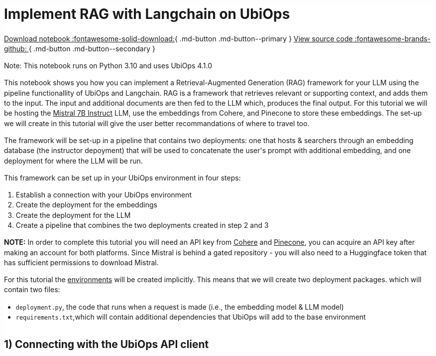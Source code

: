 # Implement RAG with Langchain on UbiOps

[Download notebook :fontawesome-solid-download:](https://download-github.ubiops.com/#!/home?url=https://github.com/UbiOps/tutorials/blob/master/rag-mistral-langchain/rag-mistral-langchain/rag-mistral-langchain.ipynb){ .md-button .md-button--primary } [View source code :fontawesome-brands-github: ](https://github.com/UbiOps/tutorials/blob/master/rag-mistral-langchain/rag-mistral-langchain/rag-mistral-langchain.ipynb){ .md-button .md-button--secondary }

Note: This notebook runs on Python 3.10 and uses UbiOps 4.1.0

This notebook shows you how you can implement a Retrieval-Augmented Generation (RAG) framework for your LLM using the pipeline
functionallity of UbiOps and Langchain. RAG is a framework that retrieves relevant or supporting context, and 
adds them to the input. The input and additional documents are then fed to the LLM which, produces the final output. For this 
tutorial we will be hosting the [Mistral 7B Instruct](https://huggingface.co/mistralai/Mistral-7B-Instruct-v0.1) LLM, 
use the embeddings from Cohere, and Pinecone to store these embeddings. The set-up we will create in this tutorial will 
give the user better recommandations of where to travel too.

The framework will be set-up in a pipeline that contains two deployments: one that hosts & searchers through an embedding
database (the instructor depoyment) that will be used to concatenate the user's prompt with additional embedding, 
and one deployment for where the LLM will be run.

This framework can be set up in your UbiOps environment in four steps:
1) Establish a connection with your UbiOps environment
2) Create the deployment for the embeddings
3) Create the deployment for the LLM
4) Create a pipeline that combines the two deployments created in step 2 and 3

**NOTE:** In order to complete this tutorial you will need an API key from [Cohere](https://dashboard.cohere.com/welcome/register)
 and [Pinecone](https://login.pinecone.io), you can acquire an API key after making an account for both platforms.
Since Mistral is behind a gated repository - you will also need to a Huggingface token that has sufficient permissions 
to download Mistral.

For this tutorial the [environments](https://ubiops.com/docs/environments/) will be created implicitly. This means that we 
will create two deployment packages. which will contain two files:
- `deployment.py`, the code that runs when a request is made (i.e., the embedding model & LLM model)
- `requirements.txt`,which will contain additional dependencies that UbiOps will add to the base environment




## 1) Connecting with the UbiOps API client
